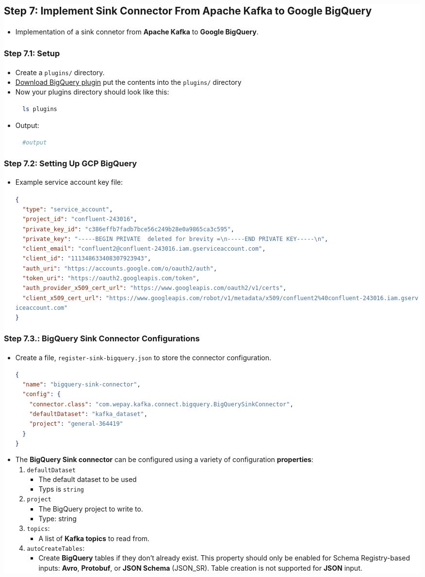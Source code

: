 ## Step 7: Implement Sink Connector From Apache Kafka to Google BigQuery

- Implementation of a sink connetor from **Apache Kafka** to **Google BigQuery**.

### Step 7.1: Setup

- Create a `plugins/` directory.
- [Download BigQuery plugin](https://www.confluent.io/hub/wepay/kafka-connect-bigquery) put the contents into the `plugins/` directory
- Now your plugins directory should look like this:
  ```sh
    ls plugins
  ```
- Output:
  ```sh
    #output
  ```

### Step 7.2: Setting Up GCP BigQuery

- Example service account key file:
  ```json
  {
    "type": "service_account",
    "project_id": "confluent-243016",
    "private_key_id": "c386effb7fadb7bce56c249b28e0a9865ca3c595",
    "private_key": "-----BEGIN PRIVATE  deleted for brevity =\n-----END PRIVATE KEY-----\n",
    "client_email": "confluent2@confluent-243016.iam.gserviceaccount.com",
    "client_id": "111348633408307923943",
    "auth_uri": "https://accounts.google.com/o/oauth2/auth",
    "token_uri": "https://oauth2.googleapis.com/token",
    "auth_provider_x509_cert_url": "https://www.googleapis.com/oauth2/v1/certs",
    "client_x509_cert_url": "https://www.googleapis.com/robot/v1/metadata/x509/confluent2%40confluent-243016.iam.gserviceaccount.com"
  }
  ```

### Step 7.3.: BigQuery Sink Connector Configurations

- Create a file, `register-sink-bigquery.json` to store the connector configuration.
  ```json
  {
    "name": "bigquery-sink-connector",
    "config": {
      "connector.class": "com.wepay.kafka.connect.bigquery.BigQuerySinkConnector",
      "defaultDataset": "kafka_dataset",
      "project": "general-364419"
    }
  }
  ```
- The **BigQuery Sink connector** can be configured using a variety of configuration **properties**:
  1. `defaultDataset`
     - The default dataset to be used
     - Typs is `string`
  2. `project`
     - The BigQuery project to write to.
     - Type: string
  3. `topics`:
     - A list of **Kafka topics** to read from.
  4. `autoCreateTables`:
     - Create **BigQuery** tables if they don’t already exist. This property should only be enabled for Schema Registry-based inputs: **Avro**, **Protobuf**, or **JSON Schema** (JSON_SR). Table creation is not supported for **JSON** input.